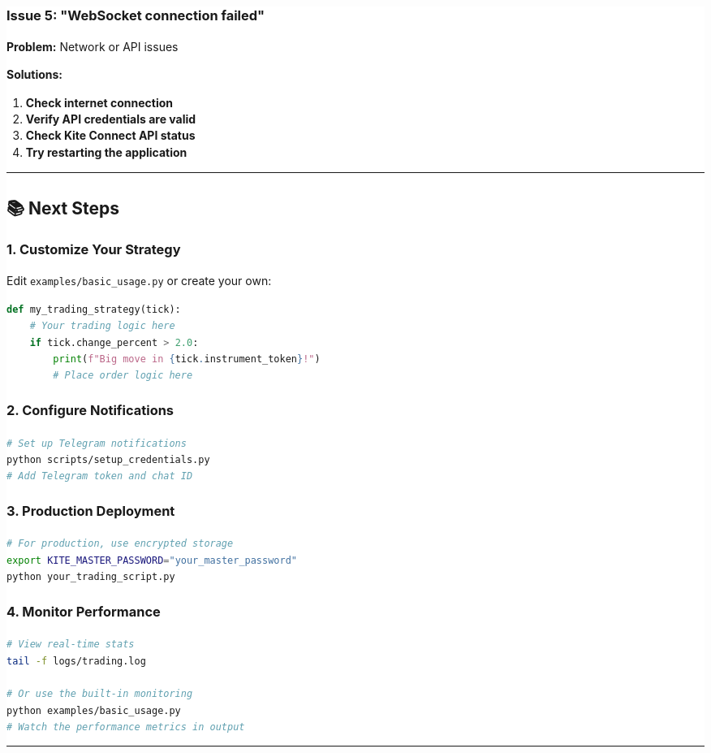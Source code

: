 ### Issue 5: "WebSocket connection failed"

**Problem:** Network or API issues

**Solutions:**
1. **Check internet connection**
2. **Verify API credentials are valid**
3. **Check Kite Connect API status**
4. **Try restarting the application**

---

## 📚 Next Steps

### 1. Customize Your Strategy

Edit `examples/basic_usage.py` or create your own:

```python
def my_trading_strategy(tick):
    # Your trading logic here
    if tick.change_percent > 2.0:
        print(f"Big move in {tick.instrument_token}!")
        # Place order logic here
```

### 2. Configure Notifications

```bash
# Set up Telegram notifications
python scripts/setup_credentials.py
# Add Telegram token and chat ID
```

### 3. Production Deployment

```bash
# For production, use encrypted storage
export KITE_MASTER_PASSWORD="your_master_password"
python your_trading_script.py
```

### 4. Monitor Performance

```bash
# View real-time stats
tail -f logs/trading.log

# Or use the built-in monitoring
python examples/basic_usage.py
# Watch the performance metrics in output
```

---
